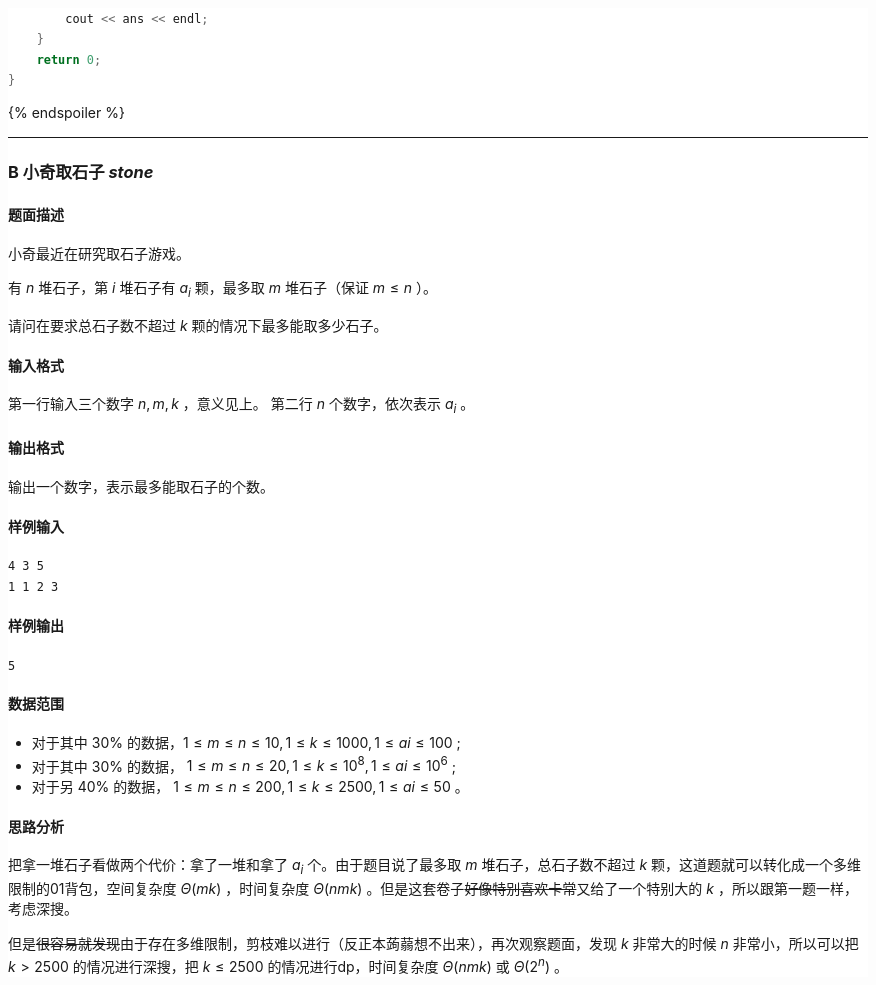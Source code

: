 ```cpp
        cout << ans << endl;
    }
	return 0;
}

```

{% endspoiler %}

---

### B 小奇取石子 $stone$

#### 题面描述

小奇最近在研究取石子游戏。

有 $n$ 堆石子，第 $i$ 堆石子有 $a_i$ 颗，最多取 $m$ 堆石子（保证 $m \leq n$ ）。

请问在要求总石子数不超过 $k$ 颗的情况下最多能取多少石子。

#### 输入格式

第一行输入三个数字 $n,m,k$ ，意义见上。
第二行 $n$ 个数字，依次表示 $a_i$ 。

#### 输出格式

输出一个数字，表示最多能取石子的个数。

#### 样例输入

```
4 3 5
1 1 2 3
```

#### 样例输出

```
5
```

#### 数据范围

- 对于其中 $30 \%$ 的数据，$1 \leq m \leq n \leq 10,1 \leq k \leq 1000,1 \leq ai \leq 100$ ;
- 对于其中 $30 \%$ 的数据， $1 \leq m \leq n \leq 20,1 \leq k \leq 10^8,1 \leq ai \leq 10^6$ ;
- 对于另 $40 \%$ 的数据， $1 \leq m \leq n \leq 200,1 \leq k \leq 2500,1 \leq ai \leq 50$ 。

#### 思路分析

把拿一堆石子看做两个代价：拿了一堆和拿了 $a_i$ 个。由于题目说了最多取 $m$ 堆石子，总石子数不超过 $k$ 颗，这道题就可以转化成一个多维限制的01背包，空间复杂度 $\Theta (mk)$ ，时间复杂度 $\Theta (nmk)$ 。但是这套卷子~~好像特别喜欢卡常~~又给了一个特别大的 $k$ ，所以跟第一题一样，考虑深搜。

但是~~很容易就发现~~由于存在多维限制，剪枝难以进行（反正本蒟蒻想不出来），再次观察题面，发现 $k$ 非常大的时候 $n$ 非常小，所以可以把 $k > 2500$ 的情况进行深搜，把 $k \leq 2500$ 的情况进行dp，时间复杂度 $\Theta (nmk)$ 或 $\Theta (2^n)$ 。
